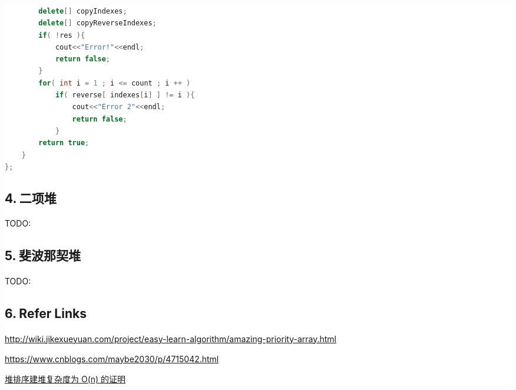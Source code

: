 ```cpp
        delete[] copyIndexes;
        delete[] copyReverseIndexes;
        if( !res ){
            cout<<"Error!"<<endl;
            return false;
        }
        for( int i = 1 ; i <= count ; i ++ )
            if( reverse[ indexes[i] ] != i ){
                cout<<"Error 2"<<endl;
                return false;
            }
        return true;
    }
};
```

## 4. 二项堆

TODO:

## 5. 斐波那契堆

TODO:

## 6. Refer Links

http://wiki.jikexueyuan.com/project/easy-learn-algorithm/amazing-priority-array.html

https://www.cnblogs.com/maybe2030/p/4715042.html

[堆排序建堆复杂度为 O(n) 的证明](https://blog.csdn.net/mtawaken/article/details/7964914)